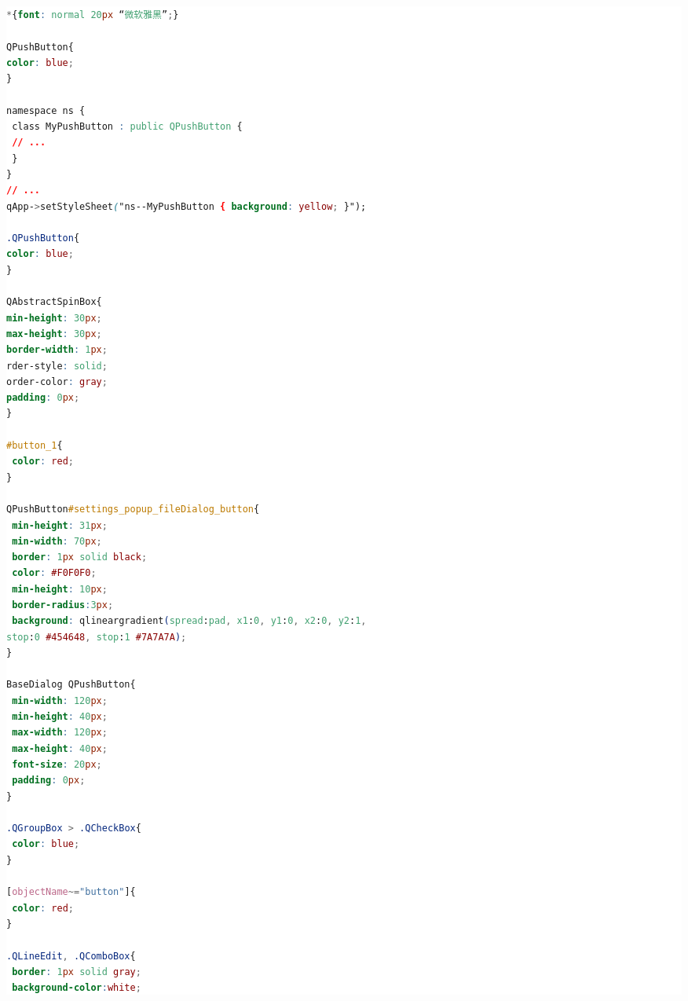 

```css
*{font: normal 20px “微软雅黑”;}

QPushButton{
color: blue;
}

namespace ns {
 class MyPushButton : public QPushButton {
 // ...
 }
}
// ...
qApp->setStyleSheet("ns--MyPushButton { background: yellow; }");

.QPushButton{
color: blue;
}

QAbstractSpinBox{
min-height: 30px;
max-height: 30px;
border-width: 1px;
rder-style: solid;
order-color: gray;
padding: 0px;
}

#button_1{
 color: red;
}

QPushButton#settings_popup_fileDialog_button{
 min-height: 31px;
 min-width: 70px;
 border: 1px solid black;
 color: #F0F0F0;
 min-height: 10px;
 border-radius:3px;
 background: qlineargradient(spread:pad, x1:0, y1:0, x2:0, y2:1,
stop:0 #454648, stop:1 #7A7A7A);
}

BaseDialog QPushButton{
 min-width: 120px;
 min-height: 40px;
 max-width: 120px;
 max-height: 40px;
 font-size: 20px;
 padding: 0px;
}

.QGroupBox > .QCheckBox{
 color: blue;
}

[objectName~="button"]{
 color: red;
}

.QLineEdit, .QComboBox{
 border: 1px solid gray;
 background-color:white;
```